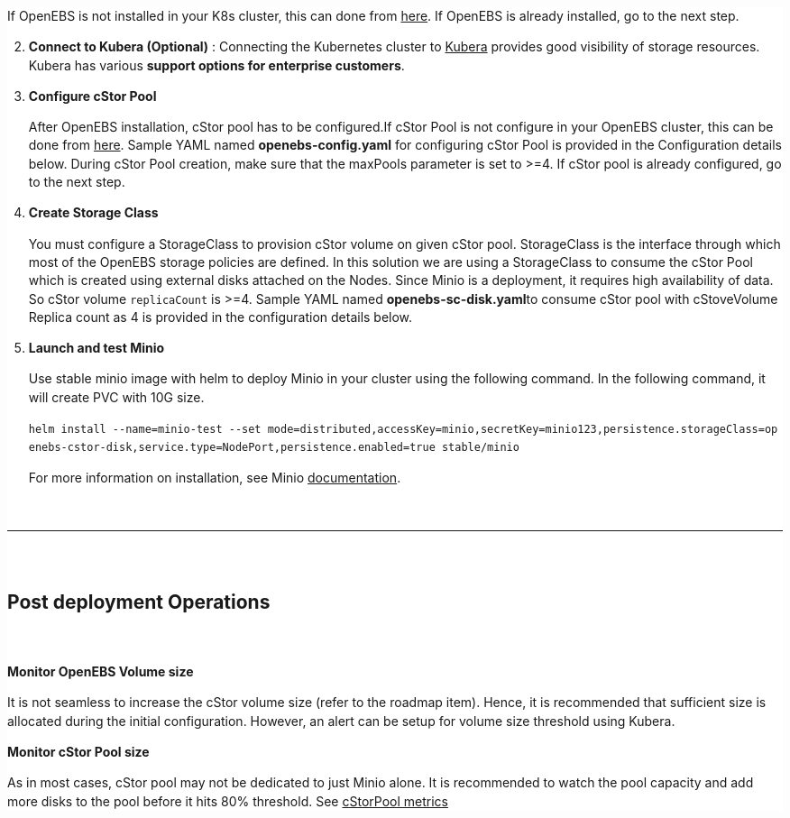    If OpenEBS is not installed in your K8s cluster, this can done from [here](/v100/docs/next/installation.html). If OpenEBS is already installed, go to the next step. 

2. **Connect to Kubera (Optional)** : Connecting the Kubernetes cluster to <a href="https://kubera.mayadata.io" target="_blank">Kubera</a> provides good visibility of storage resources. Kubera has various **support options for enterprise customers**.

3. **Configure cStor Pool**

   After OpenEBS installation, cStor pool has to be configured.If cStor Pool is not configure in your OpenEBS cluster, this can be done from [here](/v100/docs/next/ugcstor.html#creating-cStor-storage-pools). Sample YAML named **openebs-config.yaml** for configuring cStor Pool is provided in the Configuration details below. During cStor Pool creation, make sure that the maxPools parameter is set to >=4. If cStor pool is already configured, go to the next step. 

4. **Create Storage Class**

   You must configure a StorageClass to provision cStor volume on given cStor pool. StorageClass is the interface through which most of the OpenEBS storage policies are defined. In this solution we are using a StorageClass to consume the cStor Pool which is created using external disks attached on the Nodes.  Since Minio is a deployment, it requires high availability of data. So cStor volume `replicaCount` is >=4. Sample YAML named **openebs-sc-disk.yaml**to consume cStor pool with cStoveVolume Replica count as 4 is provided in the configuration details below.

5. **Launch and test Minio**

    Use stable minio image with helm to deploy Minio in your cluster using the following command. In the following command, it will create PVC with 10G size.

    ```
    helm install --name=minio-test --set mode=distributed,accessKey=minio,secretKey=minio123,persistence.storageClass=openebs-cstor-disk,service.type=NodePort,persistence.enabled=true stable/minio
    ```

    For more information on installation, see Minio [documentation](https://github.com/helm/charts/tree/master/stable/minio).

<br>

<hr>

<br>

## Post deployment Operations

<br>

**Monitor OpenEBS Volume size** 

It is not seamless to increase the cStor volume size (refer to the roadmap item). Hence, it is recommended that sufficient size is allocated during the initial configuration. However, an alert can be setup for volume size threshold using Kubera.

**Monitor cStor Pool size**

As in most cases, cStor pool may not be dedicated to just Minio alone. It is recommended to watch the pool capacity and add more disks to the pool before it hits 80% threshold. See [cStorPool metrics](/v100/docs/next/ugcstor.html#monitor-pool) 
